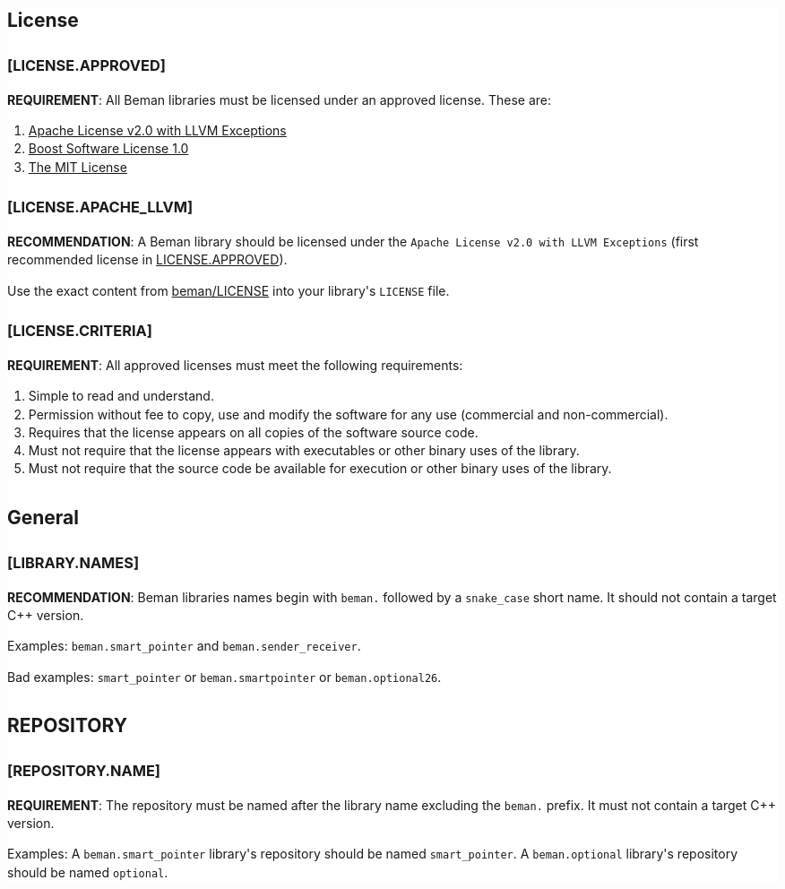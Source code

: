 ## License

### **[LICENSE.APPROVED]**

**REQUIREMENT**: All Beman libraries must be licensed under an approved license. These are:

1. [Apache License v2.0 with LLVM Exceptions](https://llvm.org/LICENSE.txt)
2. [Boost Software License 1.0](https://www.boost.org/LICENSE_1_0.txt)
3. [The MIT License](https://opensource.org/license/mit)

### **[LICENSE.APACHE_LLVM]**

**RECOMMENDATION**: A Beman library should be licensed
under the `Apache License v2.0 with LLVM Exceptions`
(first recommended license in [LICENSE.APPROVED](#licenseapproved)).

Use the exact content from [beman/LICENSE](https://github.com/bemanproject/beman/blob/main/LICENSE)
into your library's `LICENSE` file.

### **[LICENSE.CRITERIA]**

**REQUIREMENT**: All approved licenses must meet the following requirements:

1. Simple to read and understand.
2. Permission without fee to copy, use and modify the software for any
   use (commercial and non-commercial).
3. Requires that the license appears on all copies of the software source code.
4. Must not require that the license appears with executables or other binary
   uses of the library.
5. Must not require that the source code be available for execution or other
   binary uses of the library.

## General

### **[LIBRARY.NAMES]**

**RECOMMENDATION**: Beman libraries names begin with `beman.` followed by a `snake_case` short name. It should not contain a target C++ version.

Examples: `beman.smart_pointer` and `beman.sender_receiver`.

Bad examples: `smart_pointer` or `beman.smartpointer` or `beman.optional26`.

## REPOSITORY

### **[REPOSITORY.NAME]**

**REQUIREMENT**: The repository must be named after the library name excluding the `beman.` prefix. It must not contain a target C++ version.

Examples: A `beman.smart_pointer` library's repository should be named `smart_pointer`. A `beman.optional` library's repository should be named `optional`.
